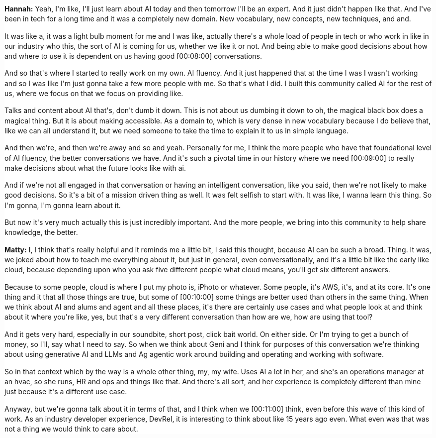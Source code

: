 **Hannah:** Yeah, I'm like, I'll just learn about AI today and then tomorrow I'll be an expert. And it just didn't happen like that. And I've been in tech for a long time and it was a completely new domain. New vocabulary, new concepts, new techniques, and and.

It was like a, it was a light bulb moment for me and I was like, actually there's a whole load of people in tech or who work in like in our industry who this, the sort of AI is coming for us, whether we like it or not. And being able to make good decisions about how and where to use it is dependent on us having good [00:08:00] conversations.

And so that's where I started to really work on my own. AI fluency. And it just happened that at the time I was I wasn't working and so I was like I'm just gonna take a few more people with me. So that's what I did. I built this community called AI for the rest of us, where we focus on that we focus on providing like.

Talks and content about AI that's, don't dumb it down. This is not about us dumbing it down to oh, the magical black box does a magical thing. But it is about making accessible. As a domain to, which is very dense in new vocabulary because I do believe that, like we can all understand it, but we need someone to take the time to explain it to us in simple language.

And then we're, and then we're away and so and yeah. Personally for me, I think the more people who have that foundational level of AI fluency, the better conversations we have. And it's such a pivotal time in our history where we need [00:09:00] to really make decisions about what the future looks like with ai.

And if we're not all engaged in that conversation or having an intelligent conversation, like you said, then we're not likely to make good decisions. So it's a bit of a mission driven thing as well. It was felt selfish to start with. It was like, I wanna learn this thing. So I'm gonna, I'm gonna learn about it.

But now it's very much actually this is just incredibly important. And the more people, we bring into this community to help share knowledge, the better.

**Matty:** I, I think that's really helpful and it reminds me a little bit, I said this thought, because AI can be such a broad. Thing. It was, we joked about how to teach me everything about it, but just in general, even conversationally, and it's a little bit like the early like cloud, because depending upon who you ask five different people what cloud means, you'll get six different answers.

Because to some people, cloud is where I put my photo is, iPhoto or whatever. Some people, it's AWS, it's, and at its core. It's one thing and it that all those things are true, but some of [00:10:00] some things are better used than others in the same thing. When we think about AI and alums and agent and all these places, it's there are certainly use cases and what people look at and think about it where you're like, yes, but that's a very different conversation than how are we, how are using that tool?

And it gets very hard, especially in our soundbite, short post, click bait world. On either side. Or I'm trying to get a bunch of money, so I'll, say what I need to say. So when we think about Geni and I think for purposes of this conversation we're thinking about using generative AI and LLMs and Ag agentic work around building and operating and working with software.

So in that context which by the way is a whole other thing, my, my wife. Uses AI a lot in her, and she's an operations manager at an hvac, so she runs, HR and ops and things like that. And there's all sort, and her experience is completely different than mine just because it's a different use case.

Anyway, but we're gonna talk about it in terms of that, and I think when we [00:11:00] think, even before this wave of this kind of work. As an industry developer experience, DevRel, it is interesting to think about like 15 years ago even. What even was that was not a thing we would think to care about.

